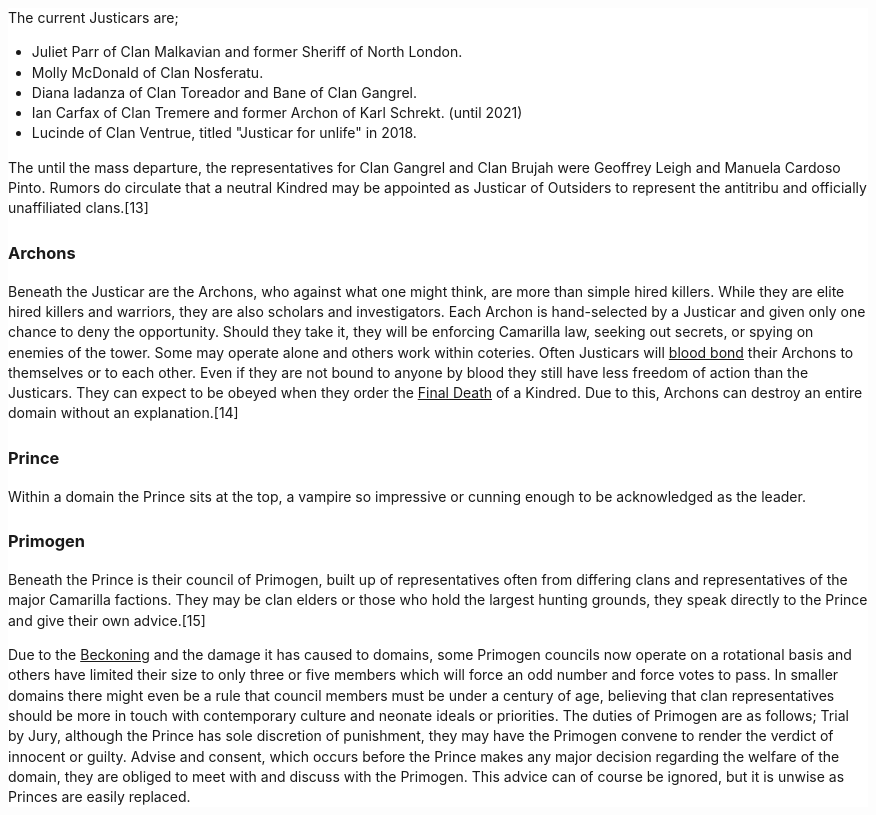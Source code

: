 The current Justicars are;

- Juliet Parr of Clan Malkavian and former Sheriff of North London.
- Molly McDonald of Clan Nosferatu.
- Diana Iadanza of Clan Toreador and Bane of Clan Gangrel.
- Ian Carfax of Clan Tremere and former Archon of Karl Schrekt. (until
  2021)
- Lucinde of Clan Ventrue, titled "Justicar for unlife" in 2018.

The until the mass departure, the representatives for Clan Gangrel and
Clan Brujah were Geoffrey Leigh and Manuela Cardoso Pinto. Rumors do
circulate that a neutral Kindred may be appointed as Justicar of
Outsiders to represent the antitribu and officially unaffiliated
clans.[13]

### Archons

Beneath the Justicar are the Archons, who against what one might think,
are more than simple hired killers. While they are elite hired killers
and warriors, they are also scholars and investigators. Each Archon is
hand-selected by a Justicar and given only one chance to deny the
opportunity. Should they take it, they will be enforcing Camarilla law,
seeking out secrets, or spying on enemies of the tower. Some may operate
alone and others work within coteries. Often Justicars will
<a href="Blood_Bond" class="wikilink" title="blood bond">blood bond</a>
their Archons to themselves or to each other. Even if they are not bound
to anyone by blood they still have less freedom of action than the
Justicars. They can expect to be obeyed when they order the
<a href="Final_Death" class="wikilink" title="Final Death">Final
Death</a> of a Kindred. Due to this, Archons can destroy an entire
domain without an explanation.[14]

### Prince

Within a domain the Prince sits at the top, a vampire so impressive or
cunning enough to be acknowledged as the leader.

### Primogen

Beneath the Prince is their council of Primogen, built up of
representatives often from differing clans and representatives of the
major Camarilla factions. They may be clan elders or those who hold the
largest hunting grounds, they speak directly to the Prince and give
their own advice.[15]

Due to the
<a href="Beckoning" class="wikilink" title="Beckoning">Beckoning</a> and
the damage it has caused to domains, some Primogen councils now operate
on a rotational basis and others have limited their size to only three
or five members which will force an odd number and force votes to pass.
In smaller domains there might even be a rule that council members must
be under a century of age, believing that clan representatives should be
more in touch with contemporary culture and neonate ideals or
priorities. The duties of Primogen are as follows; Trial by Jury,
although the Prince has sole discretion of punishment, they may have the
Primogen convene to render the verdict of innocent or guilty. Advise and
consent, which occurs before the Prince makes any major decision
regarding the welfare of the domain, they are obliged to meet with and
discuss with the Primogen. This advice can of course be ignored, but it
is unwise as Princes are easily replaced.
